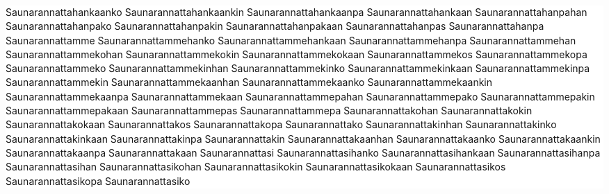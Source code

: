 Saunarannattahankaanko
Saunarannattahankaankin
Saunarannattahankaanpa
Saunarannattahankaan
Saunarannattahanpahan
Saunarannattahanpako
Saunarannattahanpakin
Saunarannattahanpakaan
Saunarannattahanpas
Saunarannattahanpa
Saunarannattamme
Saunarannattammehanko
Saunarannattammehankaan
Saunarannattammehanpa
Saunarannattammehan
Saunarannattammekohan
Saunarannattammekokin
Saunarannattammekokaan
Saunarannattammekos
Saunarannattammekopa
Saunarannattammeko
Saunarannattammekinhan
Saunarannattammekinko
Saunarannattammekinkaan
Saunarannattammekinpa
Saunarannattammekin
Saunarannattammekaanhan
Saunarannattammekaanko
Saunarannattammekaankin
Saunarannattammekaanpa
Saunarannattammekaan
Saunarannattammepahan
Saunarannattammepako
Saunarannattammepakin
Saunarannattammepakaan
Saunarannattammepas
Saunarannattammepa
Saunarannattakohan
Saunarannattakokin
Saunarannattakokaan
Saunarannattakos
Saunarannattakopa
Saunarannattako
Saunarannattakinhan
Saunarannattakinko
Saunarannattakinkaan
Saunarannattakinpa
Saunarannattakin
Saunarannattakaanhan
Saunarannattakaanko
Saunarannattakaankin
Saunarannattakaanpa
Saunarannattakaan
Saunarannattasi
Saunarannattasihanko
Saunarannattasihankaan
Saunarannattasihanpa
Saunarannattasihan
Saunarannattasikohan
Saunarannattasikokin
Saunarannattasikokaan
Saunarannattasikos
Saunarannattasikopa
Saunarannattasiko